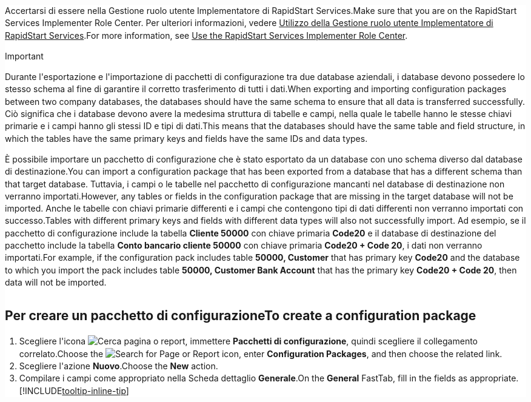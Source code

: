<span data-ttu-id="d510d-113">Accertarsi di essere nella Gestione ruolo utente Implementatore di RapidStart Services.</span><span class="sxs-lookup"><span data-stu-id="d510d-113">Make sure that you are on the RapidStart Services Implementer Role Center.</span></span> <span data-ttu-id="d510d-114">Per ulteriori informazioni, vedere [Utilizzo della Gestione ruolo utente Implementatore di RapidStart Services](admin-how-to-use-the-rapidstart-services-role-center-to-track-progress.md).</span><span class="sxs-lookup"><span data-stu-id="d510d-114">For more information, see [Use the RapidStart Services Implementer Role Center](admin-how-to-use-the-rapidstart-services-role-center-to-track-progress.md).</span></span>

> [!IMPORTANT]  
>  <span data-ttu-id="d510d-115">Durante l'esportazione e l'importazione di pacchetti di configurazione tra due database aziendali, i database devono possedere lo stesso schema al fine di garantire il corretto trasferimento di tutti i dati.</span><span class="sxs-lookup"><span data-stu-id="d510d-115">When exporting and importing configuration packages between two company databases, the databases should have the same schema to ensure that all data is transferred successfully.</span></span> <span data-ttu-id="d510d-116">Ciò significa che i database devono avere la medesima struttura di tabelle e campi, nella quale le tabelle hanno le stesse chiavi primarie e i campi hanno gli stessi ID e tipi di dati.</span><span class="sxs-lookup"><span data-stu-id="d510d-116">This means that the databases should have the same table and field structure, in which the tables have the same primary keys and fields have the same IDs and data types.</span></span>  
>   
>  <span data-ttu-id="d510d-117">È possibile importare un pacchetto di configurazione che è stato esportato da un database con uno schema diverso dal database di destinazione.</span><span class="sxs-lookup"><span data-stu-id="d510d-117">You can import a configuration package that has been exported from a database that has a different schema than that target database.</span></span> <span data-ttu-id="d510d-118">Tuttavia, i campi o le tabelle nel pacchetto di configurazione mancanti nel database di destinazione non verranno importati.</span><span class="sxs-lookup"><span data-stu-id="d510d-118">However, any tables or fields in the configuration package that are missing in the target database will not be imported.</span></span> <span data-ttu-id="d510d-119">Anche le tabelle con chiavi primarie differenti e i campi che contengono tipi di dati differenti non verranno importati con successo.</span><span class="sxs-lookup"><span data-stu-id="d510d-119">Tables with different primary keys and fields with different data types will also not successfully import.</span></span> <span data-ttu-id="d510d-120">Ad esempio, se il pacchetto di configurazione include la tabella **Cliente 50000** con chiave primaria **Code20** e il database di destinazione del pacchetto include la tabella **Conto bancario cliente 50000** con chiave primaria **Code20 + Code 20**, i dati non verranno importati.</span><span class="sxs-lookup"><span data-stu-id="d510d-120">For example, if the configuration pack includes table **50000, Customer** that has primary key **Code20** and the database to which you import the pack includes table **50000, Customer Bank Account** that has the primary key **Code20 + Code 20**, then data will not be imported.</span></span>  

## <a name="to-create-a-configuration-package"></a><span data-ttu-id="d510d-121">Per creare un pacchetto di configurazione</span><span class="sxs-lookup"><span data-stu-id="d510d-121">To create a configuration package</span></span>  
1. <span data-ttu-id="d510d-122">Scegliere l'icona ![Cerca pagina o report](media/ui-search/search_small.png "icona Cerca pagina o report"), immettere **Pacchetti di configurazione**, quindi scegliere il collegamento correlato.</span><span class="sxs-lookup"><span data-stu-id="d510d-122">Choose the ![Search for Page or Report](media/ui-search/search_small.png "Search for Page or Report icon") icon, enter **Configuration Packages**, and then choose the related link.</span></span>  
2. <span data-ttu-id="d510d-123">Scegliere l'azione **Nuovo**.</span><span class="sxs-lookup"><span data-stu-id="d510d-123">Choose the **New** action.</span></span>  
3. <span data-ttu-id="d510d-124">Compilare i campi come appropriato nella Scheda dettaglio **Generale**.</span><span class="sxs-lookup"><span data-stu-id="d510d-124">On the **General** FastTab, fill in the fields as appropriate.</span></span> [!INCLUDE[tooltip-inline-tip](includes/tooltip-inline-tip_md.md)]  